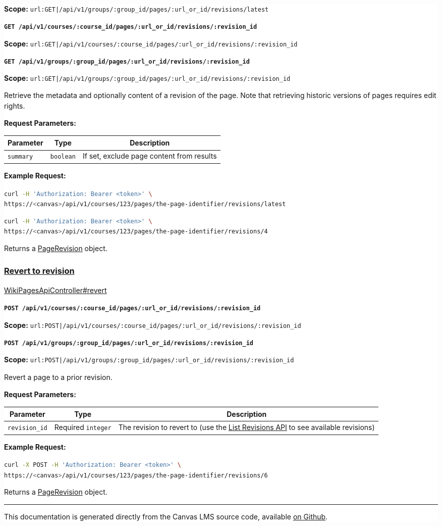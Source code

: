 **Scope:** `url:GET|/api/v1/groups/:group_id/pages/:url_or_id/revisions/latest`

**`GET /api/v1/courses/:course_id/pages/:url_or_id/revisions/:revision_id`**

**Scope:** `url:GET|/api/v1/courses/:course_id/pages/:url_or_id/revisions/:revision_id`

**`GET /api/v1/groups/:group_id/pages/:url_or_id/revisions/:revision_id`**

**Scope:** `url:GET|/api/v1/groups/:group_id/pages/:url_or_id/revisions/:revision_id`

Retrieve the metadata and optionally content of a revision of the page. Note that retrieving historic versions of pages requires edit rights.

**Request Parameters:**

| Parameter | Type      | Description                               |
| --------- | --------- | ----------------------------------------- |
| `summary` | `boolean` | If set, exclude page content from results |

**Example Request:**

```bash
curl -H 'Authorization: Bearer <token>' \
https://<canvas>/api/v1/courses/123/pages/the-page-identifier/revisions/latest
```

```bash
curl -H 'Authorization: Bearer <token>' \
https://<canvas>/api/v1/courses/123/pages/the-page-identifier/revisions/4
```

Returns a [PageRevision](#pagerevision) object.

### [Revert to revision](#method.wiki_pages_api.revert) <a href="#method.wiki_pages_api.revert" id="method.wiki_pages_api.revert"></a>

[WikiPagesApiController#revert](https://github.com/instructure/canvas-lms/blob/master/app/controllers/wiki_pages_api_controller.rb)

**`POST /api/v1/courses/:course_id/pages/:url_or_id/revisions/:revision_id`**

**Scope:** `url:POST|/api/v1/courses/:course_id/pages/:url_or_id/revisions/:revision_id`

**`POST /api/v1/groups/:group_id/pages/:url_or_id/revisions/:revision_id`**

**Scope:** `url:POST|/api/v1/groups/:group_id/pages/:url_or_id/revisions/:revision_id`

Revert a page to a prior revision.

**Request Parameters:**

| Parameter     | Type               | Description                                                                                                           |
| ------------- | ------------------ | --------------------------------------------------------------------------------------------------------------------- |
| `revision_id` | Required `integer` | The revision to revert to (use the [List Revisions API](#method.wiki_pages_api.revisions) to see available revisions) |

**Example Request:**

```bash
curl -X POST -H 'Authorization: Bearer <token>' \
https://<canvas>/api/v1/courses/123/pages/the-page-identifier/revisions/6
```

Returns a [PageRevision](#pagerevision) object.

---

This documentation is generated directly from the Canvas LMS source code, available [on Github](https://github.com/instructure/canvas-lms).
